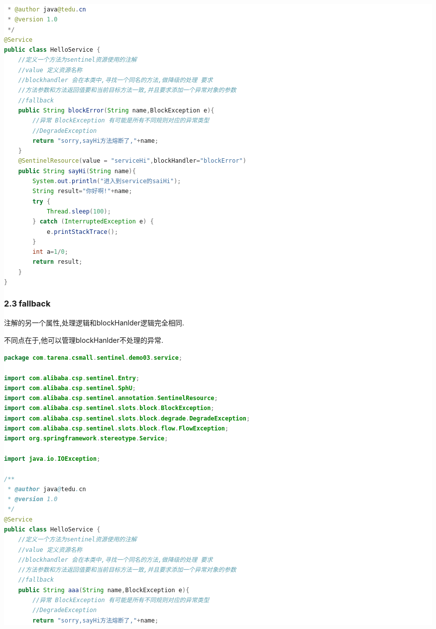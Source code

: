 ```java
 * @author java@tedu.cn
 * @version 1.0
 */
@Service
public class HelloService {
    //定义一个方法为sentinel资源使用的注解
    //value 定义资源名称
    //blockhandler 会在本类中,寻找一个同名的方法,做降级的处理 要求
    //方法参数和方法返回值要和当前目标方法一致,并且要求添加一个异常对象的参数
    //fallback
    public String blockError(String name,BlockException e){
        //异常 BlockException 有可能是所有不同规则对应的异常类型
        //DegradeException
        return "sorry,sayHi方法熔断了,"+name;
    }
    @SentinelResource(value = "serviceHi",blockHandler="blockError")
    public String sayHi(String name){
        System.out.println("进入到service的saiHi");
        String result="你好啊!"+name;
        try {
            Thread.sleep(100);
        } catch (InterruptedException e) {
            e.printStackTrace();
        }
        int a=1/0;
        return result;
    }
}
```

### 2.3 fallback

注解的另一个属性,处理逻辑和blockHanlder逻辑完全相同.

不同点在于,他可以管理blockHanlder不处理的异常.

```java
package com.tarena.csmall.sentinel.demo03.service;

import com.alibaba.csp.sentinel.Entry;
import com.alibaba.csp.sentinel.SphU;
import com.alibaba.csp.sentinel.annotation.SentinelResource;
import com.alibaba.csp.sentinel.slots.block.BlockException;
import com.alibaba.csp.sentinel.slots.block.degrade.DegradeException;
import com.alibaba.csp.sentinel.slots.block.flow.FlowException;
import org.springframework.stereotype.Service;

import java.io.IOException;

/**
 * @author java@tedu.cn
 * @version 1.0
 */
@Service
public class HelloService {
    //定义一个方法为sentinel资源使用的注解
    //value 定义资源名称
    //blockhandler 会在本类中,寻找一个同名的方法,做降级的处理 要求
    //方法参数和方法返回值要和当前目标方法一致,并且要求添加一个异常对象的参数
    //fallback
    public String aaa(String name,BlockException e){
        //异常 BlockException 有可能是所有不同规则对应的异常类型
        //DegradeException
        return "sorry,sayHi方法熔断了,"+name;
```